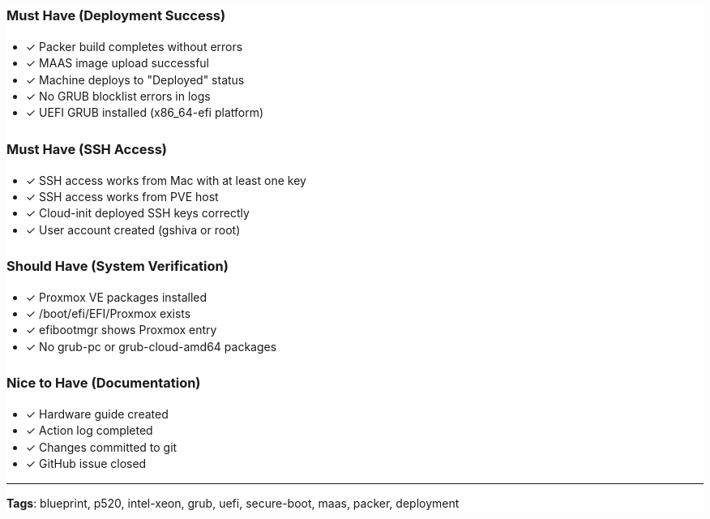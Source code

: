 ### Must Have (Deployment Success)
- ✓ Packer build completes without errors
- ✓ MAAS image upload successful
- ✓ Machine deploys to "Deployed" status
- ✓ No GRUB blocklist errors in logs
- ✓ UEFI GRUB installed (x86_64-efi platform)

### Must Have (SSH Access)
- ✓ SSH access works from Mac with at least one key
- ✓ SSH access works from PVE host
- ✓ Cloud-init deployed SSH keys correctly
- ✓ User account created (gshiva or root)

### Should Have (System Verification)
- ✓ Proxmox VE packages installed
- ✓ /boot/efi/EFI/Proxmox exists
- ✓ efibootmgr shows Proxmox entry
- ✓ No grub-pc or grub-cloud-amd64 packages

### Nice to Have (Documentation)
- ✓ Hardware guide created
- ✓ Action log completed
- ✓ Changes committed to git
- ✓ GitHub issue closed

---

**Tags**: blueprint, p520, intel-xeon, grub, uefi, secure-boot, maas, packer, deployment
